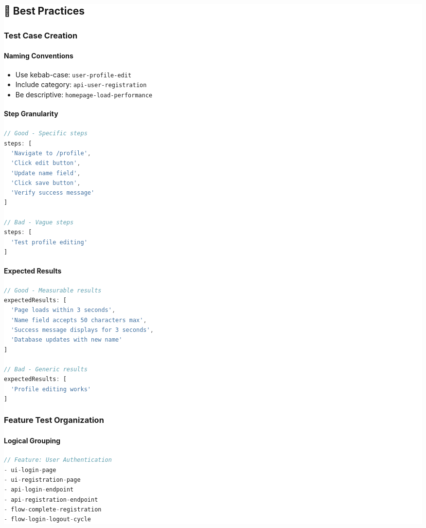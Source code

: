 ## 🎯 **Best Practices**

### **Test Case Creation**

#### **Naming Conventions**
- Use kebab-case: `user-profile-edit`
- Include category: `api-user-registration` 
- Be descriptive: `homepage-load-performance`

#### **Step Granularity**
```javascript
// Good - Specific steps
steps: [
  'Navigate to /profile',
  'Click edit button',
  'Update name field',
  'Click save button',
  'Verify success message'
]

// Bad - Vague steps  
steps: [
  'Test profile editing'
]
```

#### **Expected Results**
```javascript
// Good - Measurable results
expectedResults: [
  'Page loads within 3 seconds',
  'Name field accepts 50 characters max',
  'Success message displays for 3 seconds',
  'Database updates with new name'
]

// Bad - Generic results
expectedResults: [
  'Profile editing works'
]
```

### **Feature Test Organization**

#### **Logical Grouping**
```javascript
// Feature: User Authentication
- ui-login-page
- ui-registration-page  
- api-login-endpoint
- api-registration-endpoint
- flow-complete-registration
- flow-login-logout-cycle
```
